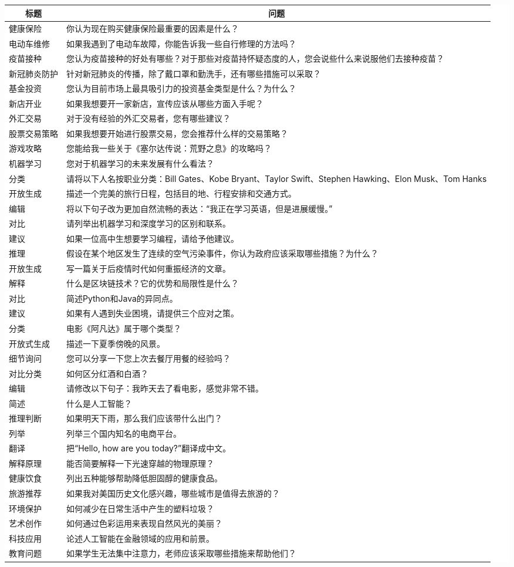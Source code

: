 | 标题                                           | 问题                                                                                                                                                         |
|----------------------------------------------|-------------------------------------------------------------------------------------------------------------------------------------------------------------|
| 健康保险  | 你认为现在购买健康保险最重要的因素是什么？                                                                                                                                                  |
| 电动车维修 | 如果我遇到了电动车故障，你能告诉我一些自行修理的方法吗？                                                                                                                                |
| 疫苗接种  | 您认为疫苗接种的好处有哪些？对于那些对疫苗持怀疑态度的人，您会说些什么来说服他们去接种疫苗？                                                                                  |
| 新冠肺炎防护 | 针对新冠肺炎的传播，除了戴口罩和勤洗手，还有哪些措施可以采取？                                                                                                                                                      |
| 基金投资  | 您认为目前市场上最具吸引力的投资基金类型是什么？为什么？                                                                                                                                               |
| 新店开业  | 如果我想要开一家新店，宣传应该从哪些方面入手呢？                                                                                                                                                  |
| 外汇交易  | 对于没有经验的外汇交易者，您有哪些建议？                                                                                                                                                       |
| 股票交易策略 | 如果我想要开始进行股票交易，您会推荐什么样的交易策略？                                                                                                                                                     |
| 游戏攻略   | 您能给我一些关于《塞尔达传说：荒野之息》的攻略吗？                                                                                                                                                              |
| 机器学习  | 您对于机器学习的未来发展有什么看法？                                                                                                                                                          |
| 分类 | 请将以下人名按职业分类：Bill Gates、Kobe Bryant、Taylor Swift、Stephen Hawking、Elon Musk、Tom Hanks |
| 开放生成 | 描述一个完美的旅行日程，包括目的地、行程安排和交通方式。 |
| 编辑 | 将以下句子改为更加自然流畅的表达：“我正在学习英语，但是进展缓慢。” |
| 对比 | 请列举出机器学习和深度学习的区别和联系。 |
| 建议 | 如果一位高中生想要学习编程，请给予他建议。 |
| 推理 | 假设在某个地区发生了连续的空气污染事件，你认为政府应该采取哪些措施？为什么？ |
| 开放生成 | 写一篇关于后疫情时代如何重振经济的文章。 |
| 解释 | 什么是区块链技术？它的优势和局限性是什么？ |
| 对比 | 简述Python和Java的异同点。 |
| 建议 | 如果有人遇到失业困境，请提供三个应对之策。 |
| 分类 | 电影《阿凡达》属于哪个类型？ |
| 开放式生成 | 描述一下夏季傍晚的风景。 |
| 细节询问 | 您可以分享一下您上次去餐厅用餐的经验吗？ |
| 对比分类 | 如何区分红酒和白酒？ |
| 编辑 | 请修改以下句子：我昨天去了看电影，感觉非常不错。 |
| 简述 | 什么是人工智能？ |
| 推理判断 | 如果明天下雨，那么我们应该带什么出门？ |
| 列举 | 列举三个国内知名的电商平台。 |
| 翻译 | 把“Hello, how are you today?”翻译成中文。 |
| 解释原理 | 能否简要解释一下光速穿越的物理原理？ |
| 健康饮食 | 列出五种能够帮助降低胆固醇的健康食品。|
| 旅游推荐 | 如果我对美国历史文化感兴趣，哪些城市是值得去旅游的？|
| 环境保护 | 如何减少在日常生活中产生的塑料垃圾？|
| 艺术创作 | 如何通过色彩运用来表现自然风光的美丽？|
| 科技应用 | 论述人工智能在金融领域的应用和前景。|
| 教育问题 | 如果学生无法集中注意力，老师应该采取哪些措施来帮助他们？|